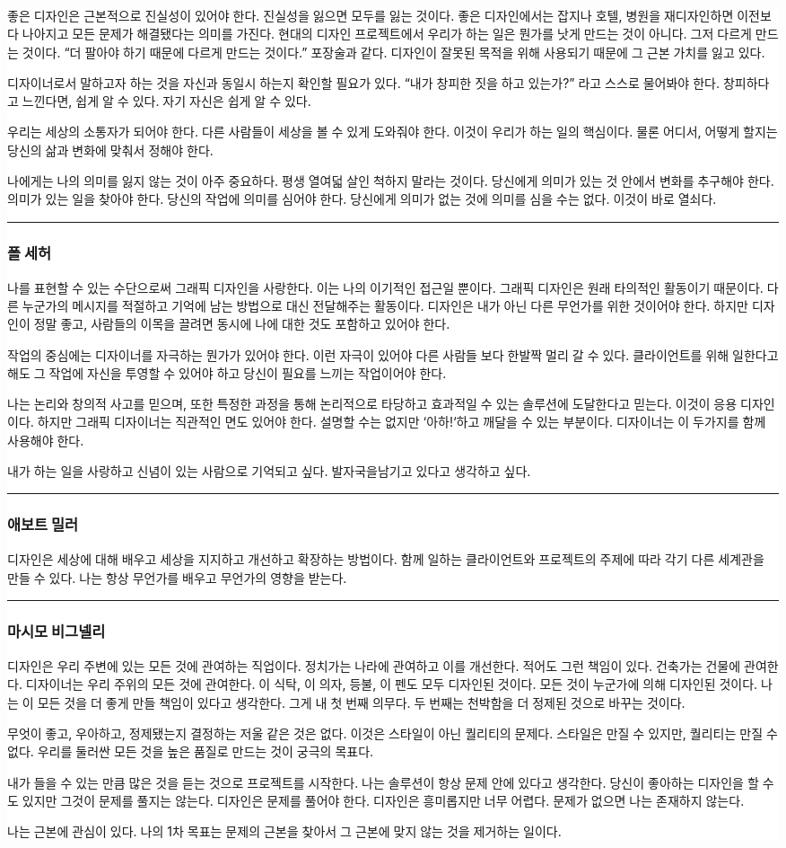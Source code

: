 좋은 디자인은 근본적으로 진실성이 있어야 한다. 진실성을 잃으면 모두를 잃는 것이다. 좋은 디자인에서는 잡지나 호텔, 병원을 재디자인하면 이전보다 나아지고 모든 문제가 해결됐다는 의미를 가진다. 현대의 디자인 프로젝트에서 우리가 하는 일은 뭔가를 낫게 만드는 것이 아니다. 그저 다르게 만드는 것이다. “더 팔아야 하기 때문에 다르게 만드는 것이다.” 포장술과 같다. 디자인이 잘못된 목적을 위해 사용되기 때문에 그 근본 가치를 잃고 있다.

디자이너로서 말하고자 하는 것을 자신과 동일시 하는지 확인할 필요가 있다. “내가 창피한 짓을 하고 있는가?” 라고 스스로 물어봐야 한다. 창피하다고 느낀다면, 쉽게 알 수 있다. 자기 자신은 쉽게 알 수 있다.

우리는 세상의 소통자가 되어야 한다. 다른 사람들이 세상을 볼 수 있게 도와줘야 한다. 이것이 우리가 하는 일의 핵심이다. 물론 어디서, 어떻게 할지는 당신의 삶과 변화에 맞춰서 정해야 한다.

나에게는 나의 의미를 잃지 않는 것이 아주 중요하다. 평생 열여덟 살인 척하지 말라는 것이다. 당신에게 의미가 있는 것 안에서 변화를 추구해야 한다. 의미가 있는 일을 찾아야 한다. 당신의 작업에 의미를 심어야 한다. 당신에게 의미가 없는 것에 의미를 심을 수는 없다. 이것이 바로 열쇠다.

---

### 폴 세허

나를 표현할 수 있는 수단으로써 그래픽 디자인을 사랑한다. 이는 나의 이기적인 접근일 뿐이다. 그래픽 디자인은 원래 타의적인 활동이기 때문이다. 다른 누군가의 메시지를 적절하고 기억에 남는 방법으로 대신 전달해주는 활동이다. 디자인은 내가 아닌 다른 무언가를 위한 것이어야 한다. 하지만 디자인이 정말 좋고, 사람들의 이목을 끌려면 동시에 나에 대한 것도 포함하고 있어야 한다.

작업의 중심에는 디자이너를 자극하는 뭔가가 있어야 한다. 이런 자극이 있어야 다른 사람들 보다 한발짝 멀리 갈 수 있다. 클라이언트를 위해 일한다고 해도 그 작업에 자신을 투영할 수 있어야 하고 당신이 필요를 느끼는 작업이어야 한다.

나는 논리와 창의적 사고를 믿으며, 또한 특정한 과정을 통해 논리적으로 타당하고 효과적일 수 있는 솔루션에 도달한다고 믿는다. 이것이 응용 디자인이다. 하지만 그래픽 디자이너는 직관적인 면도 있어야 한다. 설명할 수는 없지만 ‘아하!‘하고 깨달을 수 있는 부분이다. 디자이너는 이 두가지를 함께 사용해야 한다.

내가 하는 일을 사랑하고 신념이 있는 사람으로 기억되고 싶다. 발자국을남기고 있다고 생각하고 싶다.

---

### 애보트 밀러

디자인은 세상에 대해 배우고 세상을 지지하고 개선하고 확장하는 방법이다. 함께 일하는 클라이언트와 프로젝트의 주제에 따라 각기 다른 세계관을 만들 수 있다. 나는 항상 무언가를 배우고 무언가의 영향을 받는다.

---

### 마시모 비그넬리

디자인은 우리 주변에 있는 모든 것에 관여하는 직업이다. 정치가는 나라에 관여하고 이를 개선한다. 적어도 그런 책임이 있다. 건축가는 건물에 관여한다. 디자이너는 우리 주위의 모든 것에 관여한다. 이 식탁, 이 의자, 등불, 이 펜도 모두 디자인된 것이다. 모든 것이 누군가에 의해 디자인된 것이다. 나는 이 모든 것을 더 좋게 만들 책임이 있다고 생각한다. 그게 내 첫 번째 의무다. 두 번째는 천박함을 더 정제된 것으로 바꾸는 것이다.

무엇이 좋고, 우아하고, 정제됐는지 결정하는 저울 같은 것은 없다. 이것은 스타일이 아닌 퀄리티의 문제다. 스타일은 만질 수 있지만, 퀄리티는 만질 수 없다. 우리를 둘러싼 모든 것을 높은 품질로 만드는 것이 궁극의 목표다.

내가 들을 수 있는 만큼 많은 것을 듣는 것으로 프로젝트를 시작한다. 나는 솔루션이 항상 문제 안에 있다고 생각한다. 당신이 좋아하는 디자인을 할 수도 있지만 그것이 문제를 풀지는 않는다. 디자인은 문제를 풀어야 한다. 디자인은 흥미롭지만 너무 어렵다. 문제가 없으면 나는 존재하지 않는다.

나는 근본에 관심이 있다. 나의 1차 목표는 문제의 근본을 찾아서 그 근본에 맞지 않는 것을 제거하는 일이다.
